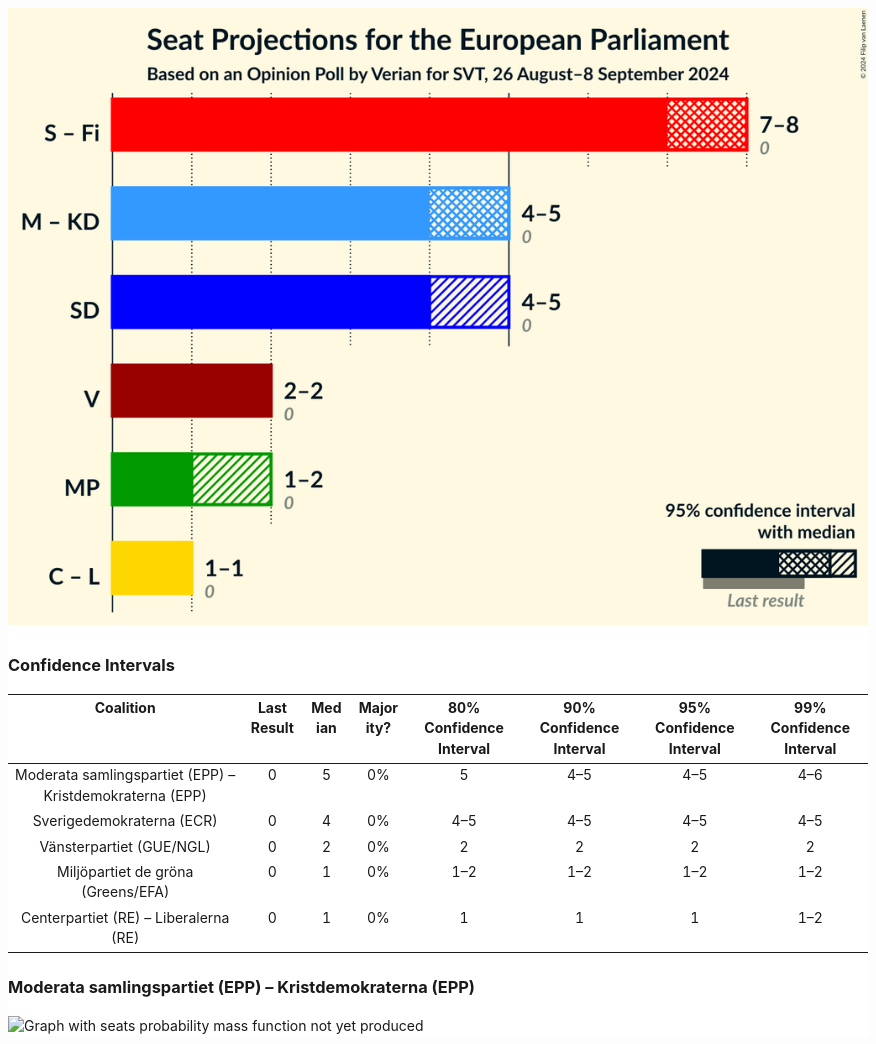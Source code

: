 ![Graph with coalitions seats not yet produced](2024-09-08-Verian-coalitions-seats.png "Coalitions Seats")

### Confidence Intervals

| Coalition | Last Result | Median | Majority? | 80% Confidence Interval | 90% Confidence Interval | 95% Confidence Interval | 99% Confidence Interval |
|:---------:|:-----------:|:------:|:---------:|:-----------------------:|:-----------------------:|:-----------------------:|:-----------------------:|
| Moderata samlingspartiet (EPP) – Kristdemokraterna (EPP) | 0 | 5 | 0% | 5 | 4–5 | 4–5 | 4–6 |
| Sverigedemokraterna (ECR) | 0 | 4 | 0% | 4–5 | 4–5 | 4–5 | 4–5 |
| Vänsterpartiet (GUE/NGL) | 0 | 2 | 0% | 2 | 2 | 2 | 2 |
| Miljöpartiet de gröna (Greens/EFA) | 0 | 1 | 0% | 1–2 | 1–2 | 1–2 | 1–2 |
| Centerpartiet (RE) – Liberalerna (RE) | 0 | 1 | 0% | 1 | 1 | 1 | 1–2 |

### Moderata samlingspartiet (EPP) – Kristdemokraterna (EPP)

![Graph with seats probability mass function not yet produced](2024-09-08-Verian-coalitions-seats-pmf-m–kd.png "Seats Probability Mass Function")
